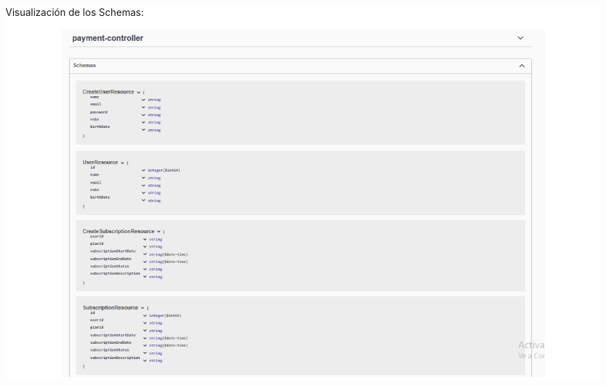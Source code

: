 Visualización de los Schemas:

<p align="center">
  <img src="assets/chapter05/sprint/sprint03/schema/schema01.png" style="width:700px; height:auto;" alt="">
</p>

<p align="center">